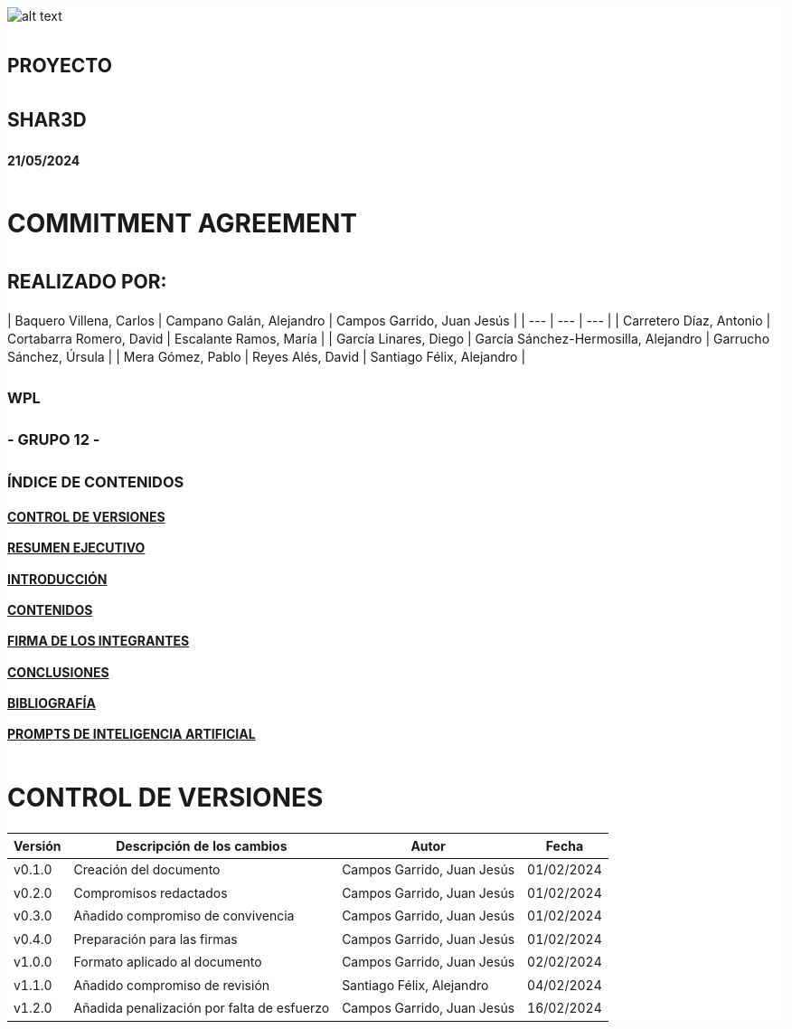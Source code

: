 ![alt text](/img/logo.png)
## **PROYECTO**

## **SHAR3D**

#### 21/05/2024

# **COMMITMENT AGREEMENT**

## **REALIZADO POR:**
<div class="markdown-table">
| Baquero Villena, Carlos | Campano Galán, Alejandro | Campos Garrido, Juan Jesús |
| --- | --- | --- |
| Carretero Díaz, Antonio | Cortabarra Romero, David | Escalante Ramos, María |
| García Linares, Diego | García Sánchez-Hermosilla, Alejandro | Garrucho Sánchez, Úrsula |
| Mera Gómez, Pablo | Reyes Alés, David | Santiago Félix, Alejandro |
</div>

### **WPL**

### **- GRUPO 12 -**

### **ÍNDICE DE CONTENIDOS**

<div class="markdown-center">

[**CONTROL DE VERSIONES**](#control-de-versiones)

[**RESUMEN EJECUTIVO**](#resumen-ejecutivo)

[**INTRODUCCIÓN**](#introducción)

[**CONTENIDOS**](#contenidos)

[**FIRMA DE LOS INTEGRANTES**](#firma-de-los-integrantes)

[**CONCLUSIONES**](#conclusiones)

[**BIBLIOGRAFÍA**](#bibliografía)

[**PROMPTS DE INTELIGENCIA ARTIFICIAL**](#prompts-de-inteligencia-artificial)
</div>

# **CONTROL DE VERSIONES**
<div class="markdown-table">

| **Versión** | **Descripción de los cambios** | **Autor** | **Fecha** |
| --- | --- | --- | --- |
| v0.1.0 | Creación del documento | Campos Garrido, Juan Jesús | 01/02/2024 |
| v0.2.0 | Compromisos redactados | Campos Garrido, Juan Jesús | 01/02/2024 |
| v0.3.0 | Añadido compromiso de convivencia | Campos Garrido, Juan Jesús | 01/02/2024 |
| v0.4.0 | Preparación para las firmas | Campos Garrido, Juan Jesús | 01/02/2024 |
| v1.0.0 | Formato aplicado al documento | Campos Garrido, Juan Jesús | 02/02/2024 |
| v1.1.0 | Añadido compromiso de revisión | Santiago Félix, Alejandro | 04/02/2024 |
| v1.2.0 | Añadida penalización por falta de esfuerzo | Campos Garrido, Juan Jesús | 16/02/2024 |